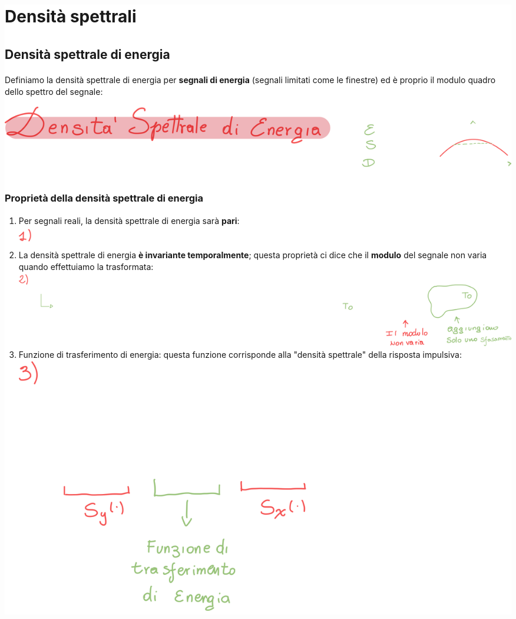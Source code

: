 

# Densità spettrali

## Densità spettrale di energia

Definiamo la densità spettrale di energia per **segnali di energia** (segnali limitati come le finestre) ed è proprio il modulo quadro dello spettro del segnale:

![image-20230227162428242](./assets/image-20230227162428242.png)

### Proprietà della densità spettrale di energia

1. Per segnali reali, la densità spettrale di energia sarà **pari**:
   ![image-20230227162613626](./assets/image-20230227162613626.png)
2. La densità spettrale di energia **è invariante temporalmente**; questa proprietà ci dice che il **modulo** del segnale non varia quando effettuiamo la trasformata:
   ![image-20230227162803195](./assets/image-20230227162803195.png)
3. Funzione di trasferimento di energia: questa funzione corrisponde alla "densità spettrale" della risposta impulsiva:
   ![image-20230227162900649](./assets/image-20230227162900649.png)
